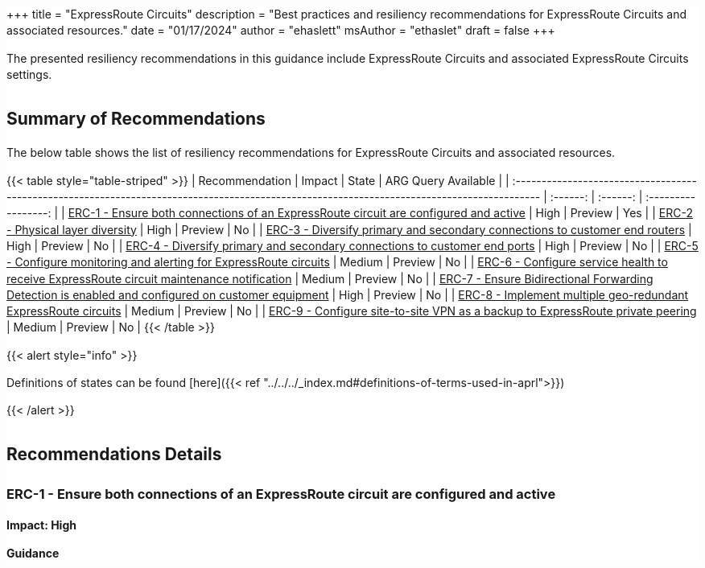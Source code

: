 +++
title = "ExpressRoute Circuits"
description = "Best practices and resiliency recommendations for ExpressRoute Circuits and associated resources."
date = "01/17/2024"
author = "ehaslett"
msAuthor = "ethaslet"
draft = false
+++

The presented resiliency recommendations in this guidance include ExpressRoute Circuits and associated ExpressRoute Circuits settings.

## Summary of Recommendations

The below table shows the list of resiliency recommendations for ExpressRoute Circuits and associated resources.

{{< table style="table-striped" >}}
| Recommendation | Impact | State | ARG Query Available |
| :------------------------------------------------------------------------------------------------------------------------------------------ | :------: | :------: | :-----------------: |
| [ERC-1 - Ensure both connections of an ExpressRoute circuit are configured and active](#erc-1---ensure-both-connections-of-an-expressroute-circuit-are-configured-and-active) | High | Preview | Yes |
| [ERC-2 - Physical layer diversity](#erc-2---physical-layer-diversity) | High | Preview | No |
| [ERC-3 - Diversify primary and secondary connections to customer end routers](#erc-3---diversify-primary-and-secondary-connections-to-customer-end-routers) | High | Preview | No |
| [ERC-4 - Diversify primary and secondary connections to customer end ports](#erc-4---diversify-primary-and-secondary-connections-to-customer-end-ports) | High | Preview | No |
| [ERC-5 - Configure monitoring and alerting for ExpressRoute circuits](#erc-5---configure-monitoring-and-alerting-for-expressroute-circuits) | Medium | Preview | No |
| [ERC-6 - Configure service health to receive ExpressRoute circuit maintenance notification](#erc-6---configure-service-health-to-receive-expressroute-circuit-maintenance-notification) | Medium | Preview | No |
| [ERC-7 - Ensure Bidirectional Forwarding Detection is enabled and configured on customer equipment](#erc-7---ensure-bidirectional-forwarding-detection-is-enabled-and-configured) | High | Preview | No |
| [ERC-8 - Implement multiple geo-redundant ExpressRoute circuits](#erc-8---implement-multiple-geo-redundant-expressroute-circuits) | Medium | Preview | No |
| [ERC-9 - Configure site-to-site VPN as a backup to ExpressRoute private peering](#erc-9---configure-site-to-site-vpn-as-a-backup-to-expressroute-private-peering) | Medium | Preview | No |
{{< /table >}}

{{< alert style="info" >}}

Definitions of states can be found [here]({{< ref "../../../_index.md#definitions-of-terms-used-in-aprl">}})

{{< /alert >}}

## Recommendations Details

### ERC-1 - Ensure both connections of an ExpressRoute circuit are configured and active

**Impact: High**

**Guidance**

